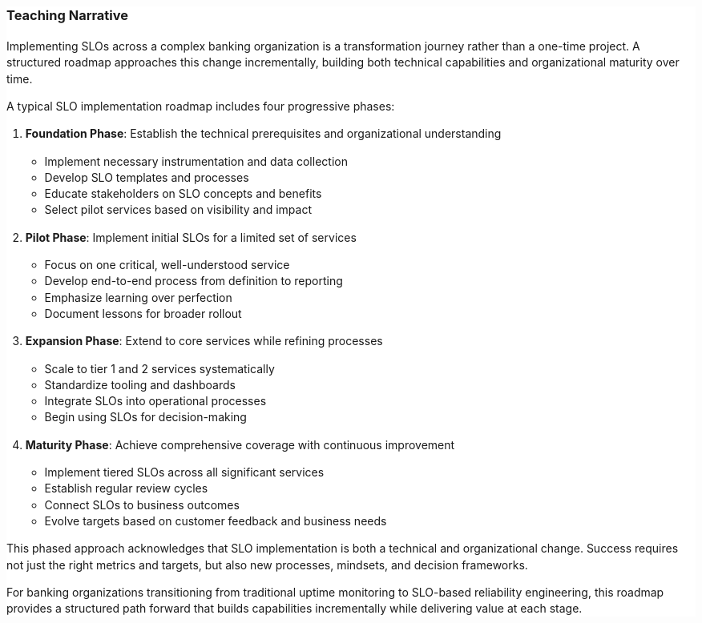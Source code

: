 ### Teaching Narrative
Implementing SLOs across a complex banking organization is a transformation journey rather than a one-time project. A structured roadmap approaches this change incrementally, building both technical capabilities and organizational maturity over time.

A typical SLO implementation roadmap includes four progressive phases:

1. **Foundation Phase**: Establish the technical prerequisites and organizational understanding
   - Implement necessary instrumentation and data collection
   - Develop SLO templates and processes
   - Educate stakeholders on SLO concepts and benefits
   - Select pilot services based on visibility and impact

2. **Pilot Phase**: Implement initial SLOs for a limited set of services
   - Focus on one critical, well-understood service
   - Develop end-to-end process from definition to reporting
   - Emphasize learning over perfection
   - Document lessons for broader rollout

3. **Expansion Phase**: Extend to core services while refining processes
   - Scale to tier 1 and 2 services systematically
   - Standardize tooling and dashboards
   - Integrate SLOs into operational processes
   - Begin using SLOs for decision-making

4. **Maturity Phase**: Achieve comprehensive coverage with continuous improvement
   - Implement tiered SLOs across all significant services
   - Establish regular review cycles
   - Connect SLOs to business outcomes
   - Evolve targets based on customer feedback and business needs

This phased approach acknowledges that SLO implementation is both a technical and organizational change. Success requires not just the right metrics and targets, but also new processes, mindsets, and decision frameworks.

For banking organizations transitioning from traditional uptime monitoring to SLO-based reliability engineering, this roadmap provides a structured path forward that builds capabilities incrementally while delivering value at each stage.
